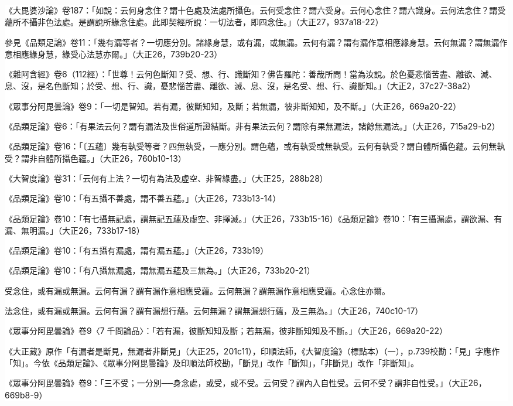 [^67]: 參見《品類足論》卷7：「身念住云何？謂十有色處，及法處所攝色。受念住云何？謂六受身，即眼觸所生受乃至意觸所生受。心念住云何？謂六識身，即眼識乃至意識。法念住云何？謂受所不攝非色法處。」（大正26，718a20-23）

《大毘婆沙論》卷187：「如說：云何身念住？謂十色處及法處所攝色。云何受念住？謂六受身。云何心念住？謂六識身。云何法念住？謂受蘊所不攝非色法處。是謂說所緣念住處。此即契經所說：一切法者，即四念住。」（大正27，937a18-22）

[^68]: 《品類足論》卷11：「此四念住幾有色等者？一切無色。幾有見等者？一切無見。幾有對等者？一切無對。」（大正26，739b18-20）

[^69]: 參見Lamotte（1970,
p.1170，n.6）：以下甚長之分別，筆者認為並無譯出之實益，不過此與巴利Vibhaṅga,
p.206之說明，非常相似。

參見《品類足論》卷11：「幾有漏等者？一切應分別。諸緣身慧，或有漏，或無漏。云何有漏？謂有漏作意相應緣身慧。云何無漏？謂無漏作意相應緣身慧，緣受心法慧亦爾。」（大正26，739b20-23）

[^70]: 參見《品類足論》卷11：「幾有為等者？一切有為。幾有異熟等者？一切應分別──謂諸念住，若有漏有異熟，若無漏無異熟。幾是緣生等者？一切是緣生，是因生。是世攝。」（大正26，739b23-26）

[^71]: 參見《品類足論》卷11：「幾色攝等者？一切是名攝。幾內處攝等者？一切外處攝。」（大正26，739b26-27）

[^72]: 參見《品類足論》卷11：「幾智遍知所遍知等者？一切是智遍知所遍知。」（大正26，739b27-28）

[^73]: 參見《品類足論》卷12：「此四念住幾斷遍知所遍知等者？一切應分別。謂諸念住，若有漏，是斷遍知所遍知；若無漏，非斷遍知所遍知。」（大正26，739c7-9）

《雜阿含經》卷6（112經）：「世尊！云何色斷知？受、想、行、識斷知？佛告羅陀：善哉所問！當為汝說。於色憂悲惱苦盡、離欲、滅、息、沒，是名色斷知；於受、想、行、識，憂悲惱苦盡、離欲、滅、息、沒，是名受、想、行、識斷知。」（大正2，37c27-38a2）

[^74]: 《品類足論》卷12：「幾應斷等者？一切應分別。謂諸念住，若有漏，是應斷；若無漏，不應斷。」（大正26，739c9-10）

《眾事分阿毘曇論》卷9：「一切是智知。若有漏，彼斷知知，及斷；若無漏，彼非斷知知，及不斷。」（大正26，669a20-22）

[^75]: 《品類足論》卷12：「幾應修等者？一切是應修。幾染污等者？一切不染污。」（大正26，739c11-12）

[^76]: 《品類足論》卷12：「幾果非有果等者？一切是果亦有果。」（大正26，739c12）

《品類足論》卷6：「有果法云何？謂有漏法及世俗道所證結斷。非有果法云何？謂除有果無漏法，諸餘無漏法。」（大正26，715a29-b2）

[^77]: 《品類足論》卷12：「幾有執受等者？一切無執受。」（大正26，739c13）

《品類足論》卷16：「〔五蘊〕幾有執受等者？四無執受，一應分別。謂色蘊，或有執受或無執受。云何有執受？謂自體所攝色蘊。云何無執受？謂非自體所攝色蘊。」（大正26，760b10-13）

[^78]: 《品類足論》卷12：「幾大種所造等者？一切非大種所造。」（大正26，739c13-14）

[^79]: 《品類足論》卷12：「幾有上等者？一切是有上。」（大正26，739c14-15）

《大智度論》卷31：「云何有上法？一切有為法及虛空、非智緣盡。」（大正25，288b28）

[^80]: 《品類足論》卷12：「幾是有等者？一切應分別。謂諸念住，若有漏是有，若無漏非有。」（大正26，739c15-16）

[^81]: 《品類足論》卷12：「幾因相應等者？一切因相應。」（大正26，739c16-17）

[^82]: 《品類足論》卷10：「有六攝善處，謂善五蘊及擇滅。」（大正26，733b12）

[^83]: 《品類足論》卷12：「此四念住與六善處相攝者，一善處少分攝四念住，四念住亦攝一善處少分。」（大正26，739c18-19）

[^84]: 《品類足論》卷12：「〔此四念住〕與五不善處相攝者，互不相攝。與七無記處相攝者，互不相攝。與三漏處相攝者，互不相攝。」（大正26，739c19-21）

《品類足論》卷10：「有五攝不善處，謂不善五蘊。」（大正26，733b13-14）

《品類足論》卷10：「有七攝無記處，謂無記五蘊及虛空、非擇滅。」（大正26，733b15-16）《品類足論》卷10：「有三攝漏處，謂欲漏、有漏、無明漏。」（大正26，733b17-18）

[^85]: 《品類足論》卷12：「與五有漏處相攝者，應作四句：^（1）^或有漏處非念住，謂有漏色受想識蘊，及念住所不攝有漏行蘊。^（2）^或念住非有漏處，謂無漏四念住。^（3）^或有漏處亦念住，謂有漏四念住。^（4）^或非有漏處非念住，謂無漏色受想識蘊，及念住所不攝無漏行蘊，并無為。」（大正26，739c21-27）

《品類足論》卷10：「有五攝有漏處，謂有漏五蘊。」（大正26，733b19）

[^86]: 《品類足論》卷12：「與八無漏處相攝者，應作四句：^（1）^或無漏處非念住，謂無漏色受想識蘊，及念住所不攝無漏行蘊，并無為。^（2）^或念住非無漏處，謂有漏四念住。^（3）^或無漏處亦念住，謂無漏四念住。^（4）^或非無漏處非念住，謂有漏色受想識蘊，及念住所不攝有漏行蘊。」（大正26，739c27-740a3）

《品類足論》卷10：「有八攝無漏處，謂無漏五蘊及三無為。」（大正26，733b20-21）

[^87]: 案：依本論的內容來看，五善分應是「善五蘊」。

[^88]: 《品類足論》卷12：「此四念住幾有色等者？一有色，三無色。」（大正26，740c4-5）

[^89]: 印順法師，《寶積經講記》，pp.111-112：「名色可見及不可見：名是受想行識，色是色。大概來說，名是不可見的，色是可見的。審細的分別起來，色中的色是可見的；聲、香、味、觸，眼、耳、鼻、舌、身，也是不可見的。」

[^90]: 《品類足論》卷12：「幾有見等者？三無見，一應分別，謂身念住：或有見或無見。云何有見？謂一處。云何無見？謂九處及一處少分。」（大正26，740c5-8）

[^91]: 《品類足論》卷12：「幾有對等者？三無對，一應分別，謂身念住：或有對或無對。云何有對？謂十處。云何無對？謂一處少分。」（大正26，740c8-10）

[^92]: 《品類足論》卷12：「幾有漏等者？一切應分別。謂身念住，或有漏或無漏。云何有漏？謂十處及一處少分。云何無漏？謂一處少分。

受念住，或有漏或無漏。云何有漏？謂有漏作意相應受蘊。云何無漏？謂無漏作意相應受蘊。心念住亦爾。

法念住，或有漏或無漏。云何有漏？謂有漏想行蘊。云何無漏？謂無漏想行蘊，及三無為。」（大正26，740c10-17）

[^93]: 《品類足論》卷12：「幾有為等者？三有為，一應分別。謂法念住，或有為或無為。云何有為？謂想行蘊。云何無為？謂三無為。」（大正26，740c17-19）。

[^94]: 《品類足論》卷12：「幾有異熟等者？一切應分別。謂身念住，或有異熟或無異熟。云何有異熟？謂不善、善有漏色蘊。云何無異熟？謂無記、無漏色蘊。受、心、法念住亦爾。」（大正26，740c19-22）

[^95]: 《品類足論》卷12：「幾是緣生等者？三是緣生、是因生、是世攝。一應分別。謂法念住，若有為，是緣生、是因生、是世攝。若無為，非緣生、非因生、非世攝。」（大正26，740c22-25）

[^96]: 《品類足論》卷12：「幾色攝等者？一色攝，三名攝。」（大正26，740c25-26）。

[^97]: 《品類足論》卷12：「幾內處攝等者？一內處攝，二外處攝，一應分別。謂身念住，或內處攝，或外處攝。云何內處攝？謂五內處。云何外處攝？謂五外處，及一外處少分。」（大正26，740c26-29）

[^98]: 《品類足論》卷12：「幾智遍知所遍知等者？一切是智遍知所遍知。」（大正26，740c29-741a1）

[^99]: 《品類足論》卷12：「此四念住幾斷遍知所遍知等者？一切應分別。謂諸念住若有漏，是斷遍知所遍知；若無漏，非斷遍知所遍知。」（大正26，741a2-4）

《眾事分阿毘曇論》卷9〈7
千問論品〉：「若有漏，彼斷知知及斷；若無漏，彼非斷知知及不斷。」（大正26，669a20-22）

《大正藏》原作「有漏者是斷見，無漏者非斷見」（大正25，201c11），印順法師，《大智度論》（標點本）（一），p.739校勘：「見」字應作「知」。今依《品類足論》、《眾事分阿毘曇論》及印順法師校勘，「斷見」改作「斷知」，「非斷見」改作「非斷知」。

[^100]: 《品類足論》卷12：「幾應斷等者？一切應分別。謂諸念住，若有漏是應斷；若無漏，不應斷。」（大正26，741a4-5）

[^101]: 《品類足論》卷12：「幾應修等者？一切應分別。謂身念住，或應修或不應修。云何應修？謂善色蘊。云何不應修？謂不善無記色蘊。受、心念住亦爾。法念住，或應修或不應修。云何應修？謂善想行蘊。云何不應修？謂不善、無記想行蘊及三無為。」（大正26，741a6-10）

[^102]: 《品類足論》卷12：「幾染污等者？一切應分別。謂身念住，或染污或不染污。云何染污？謂有覆色蘊。云何不染污？謂無覆色蘊。受、心、法念住亦爾。」（大正26，741a10-13）

[^103]: 《品類足論》卷12：「幾果非有果等者？三是果亦有果，一應分別。謂法念住，或是果非有果，或是果亦有果，或非果非有果。^（1）^是果非有果者，謂擇滅。^（2）^是果亦有果者，謂想、行蘊。^（3）^非果非有果者，謂虛空、非擇滅。」（大正26，741a13-17）

[^104]: 《品類足論》卷12：「幾有執受等者？三無執受，一應分別──謂身念住，或有執受，或無執受。云何有執受？謂自體所攝色蘊。云何無執受？謂非自體所攝色蘊。」（大正26，741a17-20）

《眾事分阿毘曇論》卷9：「三不受；一分別──身念處，或受，或不受。云何受？謂內入自性受。云何不受？謂非自性受。」（大正26，669b8-9）


[^1]: 《大智度論》卷11：「問曰：云何名不住法住般若波羅蜜中，能具足六波羅蜜？答曰：如是菩薩觀一切法，非常非無常，非苦非樂，非空非實，非我非無我，非生滅非不生滅。如是住甚深般若波羅蜜中，於般若波羅蜜相亦不取，是名不住法住；若取般若波羅蜜相，是為住法住。」（大正25，140a5-12）
[^2]: 《摩訶般若波羅蜜經》卷1〈1
[^3]: 《摩訶般若波羅蜜經》卷6〈20
[^4]: 參見《摩訶般若波羅蜜經》卷6〈20
[^5]: 參見《摩訶般若波羅蜜經》卷5〈19 廣乘品〉（大正8，253b-254c）。
[^6]: 一雨普澍隨根成益，可通法華。（印順法師，《大智度論筆記》［C022］p.224）
[^7]: 柱＝拄【宋】【元】【明】【宮】，＝注【石】。（大正25，197d，n.12）
[^8]: 參見《小品般若波羅蜜經》卷7〈18
[^9]: 緣生無自性，無性則為空，空故不可取，不可取相是涅槃。（印順法師，《大智度論筆記》〔C022〕p.224）
[^10]: 參見《摩訶般若波羅蜜經》卷1（大正8，221c1-21），卷4（大正8，240b28）。
[^11]: 《摩訶般若波羅蜜經》卷25：「諸法畢竟空即是涅槃。」（大正8，401b10）
[^12]: 參見《中論》卷4〈25
[^13]: 不厭世間不樂涅槃：通達世間即為涅槃（實相）故。（印順法師，《大智度論筆記》〔D010〕p.253）
[^14]: 四念處能得道，隨機更說餘法。（印順法師，《大智度論筆記》［A040］p.76）
[^15]: 參見Lamotte（1970, p.1145,
[^16]: 十想等皆三十七品攝。（印順法師，《大智度論筆記》［A040］p.76）
[^17]: 十力：度生事足，故離無量力但說十力。（印順法師，《大智度論筆記》〔C001〕p.178）
[^18]: 十法攝三十七品。（印順法師，《大智度論筆記》［A007］p.13）
[^19]: 參見Lamotte（1970, p.1145,
[^20]: 參見Lamotte（1970, p.1146,
[^21]: 七覺支通修道位，八正道通見道，參見《大毘婆沙論》卷96（大正27，496c25-497a2），《俱舍論》卷25（大正29，132c）。
[^22]: 七覺分：三分及其應用。（印順法師，《大智度論筆記》［A041］p.78）
[^23]: 覺＝學【宋】【元】【明】【宮】。（大正25，198d，n.9）
[^24]: 參見《大集法門經》卷上：「四顛倒是佛所說，謂：無常謂常，是故生起想顛倒、心顛倒、見顛倒；以苦謂樂，是故生起想、心、見倒；無我謂我，是故生起想、心、見倒；不淨謂淨，是故生起想、心、見倒。如是等名為四顛倒。」（大正1，229c20-24）
[^25]: 為治四倒眾生說四念處。（印順法師，《大智度論筆記》〔A040〕p.75）
[^26]: 四念處：依戒、一心、精進、正觀......能得。（印順法師，《大智度論筆記》［A040］p.76）
[^27]: 參見惠敏法師，《「聲聞地」における所緣の研究》，p.136：「生藏（āmāśaya）：儲存未消化食物之處所，到臍為止之上腹部，胃。熟藏（pakvāśaya）：儲存已消化食物之處所，胃，下腹部。」
[^28]: 參見Lamotte（1970, p.1151,
[^29]: 瞻蔔（ㄓㄢ
[^30]: 眵（ㄔ）：1.眼中分泌出的黃色液體。俗稱眼屎。2.眼眶有病或眼瞼生眵。（《漢語大詞典》（七），p.1204）
[^31]: 聹（ㄋㄧㄥˊ）：通「耵聹」，即耳垢。玄應《一切經音義》卷二十引《埤蒼》："耵聹，耳垢也。"（《漢語大詞典》（八），p.712）
[^32]: 涎吐（ㄒㄧㄢˊ
[^33]: 九相：脹相、壞相、血塗相、膿爛相、青相、噉相、散相、骨相、燒相。參見《大智度論》卷21（大正25，217a5-218c18）。
[^34]: 御：6.控制，約束以為用。《孫子‧謀攻》："將能而君不御者勝。"宋陳亮《酌古論‧李愬》："夫將者，天下之所難御者也。"（《漢語大詞典》（三），p.1021）
[^35]: 饌（ㄓㄨㄢˋ）：3.食物，菜肴。《論語‧鄉黨》："有盛饌，必變色而作。"（《漢語大詞典》（十二），p.582）
[^36]: ┌ 內苦──老病死等
[^37]: 受：真實是苦，止大苦，小苦為樂；故苦去、新苦為樂；婬樂大苦。（印順法師，《大智度論筆記》〔A059〕p.100）
[^38]: ┌ 止大苦故小苦為樂┬愚惑以之為樂
[^39]: 聖實可依，凡惑宜棄。（印順法師，《大智度論筆記》［D030］p.280）
[^40]: 眴（ㄕㄨㄣˋ）：1.看，眨眼。2.目轉動示意。（《漢語大詞典》（七），p.1204）
[^41]: 揩（ㄎㄞ）：1.摩擦，拭抹。（《漢語大詞典》（六），p.740）
[^42]: ┌ 從顛倒生，無有實故
[^43]: 根塵生六識，識中生三受。（印順法師，《大智度論筆記》［A059］p.100）
[^44]: 《雜阿含經》卷17（467經）：「佛告羅睺羅：有三受：苦受、樂受、不苦不樂受。觀於樂受而作苦想，觀於苦受作劍刺想，觀不苦不樂受作無常想。若彼比丘觀於樂受而作苦想，觀於苦受作劍刺想，觀不苦不樂受作無常滅想者，是名正見。」（大正2，119a26-b2）
[^45]: 參見《增壹阿含經》卷30：「佛告尼健子：我之所說，色者無常，無常即是苦，苦者即是無我，無我者即是空，空者彼非我有，我非彼有；痛、想、行、識及五盛陰皆悉無常，無常即是苦，苦者無我，無我者是空，空者彼非我有，我非彼有。我之教誡，其義如是。」（大正2，715c11-16）
[^46]: 二樂：世間樂受是苦，無漏樂受非苦。（印順法師，《大智度論筆記》〔A059〕p.100）
[^47]: 十六聖行：苦諦：無常、苦、空、無我；集諦：集、因、生、緣；滅諦：滅、靜、妙、離；道諦：道、如、行、出。
[^48]: ┌ 苦受如箭──不生恚
[^49]: 不得一念住，住應常。（印順法師，《大智度論筆記》〔D018〕p.262）
[^50]: 《增壹阿含經》卷12：「世尊告諸比丘：此三有為有為相。云何為三？知所從起，知當遷變，知當滅盡。彼云何知所從起？所謂生，長大成五陰形，得諸持、入，是謂所從起。彼云何為滅盡？所謂死，命過不住、無常，諸陰散壞，宗族別離，命根斷絕，是謂為滅盡。彼云何變易？齒落、髮白、氣力竭盡，年遂衰微，身體解散，是謂為變易法。是為，比丘！三有為有為相。當知此三有為相，善分別之。如是諸比丘，當作是學。」（大正2，607c14-22）
[^51]: ┌ 一、屬因緣故。 二、今有後無、本無今有故。
[^52]: 參見《大智度論》卷1（大正25，60b），卷12（大正25，149a9-c8），卷14（大正25，163c15-25），卷15（大正25，171a24-b29）。
[^53]: 損＝積【宋】【元】【明】【宮】【石】。（大正25，200d，n.4）
[^54]: 侵：3.侵占，奪取，10.侵襲，11.侵蝕，逐漸地損壞。（《漢語大詞典》（一），p.1424）
[^55]: 二老：將老、壞老。二死：自死、他殺。（印順法師，《大智度論筆記》〔A018〕p.33）
[^56]: 得＝知【宋】【元】【明】。（大正25，200d，n.6）
[^57]: 參見《雜阿含經》卷12（289經）（大正2，81c4-29）。
[^58]: 使：3.役使，使喚。4.驅使，支配。5.使用，運用。（《漢語大詞典》（一），p.1325）
[^59]: 破我。但因緣合實無吾我，人我無定故。（印順法師，《大智度論筆記》〔C027〕p.229）
[^60]: 人＝神【宮】。（大正25，200d，n.10）
[^61]: 參見《大智度論》卷1（大正25，64a-c）。
[^62]: ┌性念處──慧（隨所觀分四）
[^63]: 參見《品類足論》卷7：「緣身所起善有漏無漏慧，是名身念住。緣受所起善有漏無漏慧，是名受念住。緣心所起善有漏無漏慧，是名心念住。緣法所起善有漏無漏慧，是名法念住。」（大正26，718a28-b2）
[^64]: 參見《品類足論》卷7：「身增上所起善有漏無漏道，是名身念住。受增上所起善有漏無漏道，是名受念住。心增上所起善有漏無漏道，是名心念住。法增上所起善有漏無漏道，是名法念住。」（大正26，718a24-27）
[^65]: 參見Lamotte（1970, p.1170,
[^66]: 參見Lamotte（1970, p.1170,
[^105]: 《品類足論》卷1（大正26，692b24-27）：「色云何？謂諸所有色，一切四大種，及四大種所造色。四大種者，謂：地界、水界、火界、風界。所造色者，謂：眼根、耳根、鼻根、舌根、身根；色、聲、香、味；所觸一分，及無表色。」
[^106]: 《品類足論》卷12：「幾大種所造等者？三非大種所造，一應分別。謂身念住，或大種所造，或非大種所造。云何大種所造？謂九處及二處少分。云何非大種所造？謂一處少分。」（大正26，741a20-24）案：非大種所造之觸處少分：堅、濕、煖、動。
[^107]: 《品類足論》卷12：「幾有上等者？三有上；一應分別。謂法念住，或有上，或無上。云何有上？謂想、行蘊及虛空、非擇滅。云何無上？謂擇滅。」（大正26，741a24-26）
[^108]: 《品類足論》卷12：「幾是有等者？一切應分別。謂諸念住，若有漏是有，若無漏非有。」（大正26，741a26-28）
[^109]: 《品類足論》卷12：「幾因相應等者？一因不相應，二因相應，一應分別。謂法念住，若是心所，因相應；若非心所，因不相應。」（大正26，741a28-b1）
[^110]: 《品類足論》卷12：「此四念住與六善處相攝者，六善處攝四念住少分，四念住少分亦攝六善處。與五不善處相攝者，五不善處攝四念住少分，四念住少分亦攝五不善處。與七無記處相攝者，七無記處攝四念住少分，四念住少分亦攝七無記處。」（大正26，741b2-7）
[^111]: 《品類足論》卷5：「有三漏，謂欲漏、有漏、無明漏。」（大正26，712a11）
[^112]: 《品類足論》卷12：「與三漏處相攝者，三漏處攝一念住少分，一念住少分亦攝三漏處。」（大正26，741b7-8）
[^113]: 《品類足論》卷12：「與五有漏處相攝者，五有漏處攝四念住少分，四念住少分亦攝五有漏處。」（大正26，741b8-10）
[^114]: 《品類足論》卷12：「與八無漏處相攝者，八無漏處攝四念住少分，四念住少分亦攝八無漏處。」（大正26，741b10-12）
[^115]: 參見Lamotte（1970, p.1171,
[^116]: ┌身（5）── 自身、他身；五情、五塵；四大、造色；覺受、不覺受；自
[^117]: 身念處有以他例自之觀。（印順法師，《大智度論筆記》［A040］p.77）
[^118]: 參見Lamotte（1970, p.1173,
[^119]: 內、外，別觀、總觀。（印順法師，《大智度論筆記》〔A040〕p.77）
[^120]: 「受」是外入處中的法入處少分所攝。
[^121]: ┌ 身苦──四百四病
[^122]: 礔礰＝霹靂【宋】【元】【明】【宮】。（大正25，202d，n.5）
[^123]: 參見《雜阿含經》卷17（485經）（大正2，123c-124b）。
[^124]: 遮二種不善法：已生惡令速斷，未生惡令不生。
[^125]: 集二種善法：未生善令速生，已生善令增長。
[^126]: 五種信等善根：信、進、念、定、慧。
[^127]: 四正懃：遮懈怠、五蓋等惡，生信等善。（印順法師，《大智度論筆記》［A040］p.77）
[^128]: 正勤正道名正之所以。（印順法師，《大智度論筆記》〔A040〕p.76）
[^129]: 四如意足：智定力等。（印順法師，《大智度論筆記》［A041］p.78）
[^130]: 參見Lamotte（1970, p.1179,
[^131]: 《大智度論》卷11：「佛弟子八種觀：無常、苦、空、無我、如病、如癰、如箭入體惱患；是八種觀入四聖諦中，為十六行之四。十六者，觀苦四種：無常、苦、空、無我；觀苦因四種：集、因、緣、生；觀苦盡四種：盡、滅、妙、出；觀道四種：道、正、行、跡。」（大正25，138a5-10）
[^132]: 參見Lamotte（1970, p.1180,
[^133]: 有此住正定，無是墮邪定。（印順法師，《大智度論筆記》［A041］p.78）
[^134]: 參見《大智度論》卷19（大正25，198c2-8）。
[^135]: 《品類足論》卷14：「七覺支者，謂念等覺支乃至捨等覺支。此七覺支幾有色等者？一切無色。幾有見等者？一切無見。幾有對等者？一切無對。幾有漏等者？一切無漏。幾有為等者？一切有為。幾有異熟等者？一切無異熟。幾是緣生等者？一切是緣生、是因生、是世攝。幾色攝等者？一切名攝。幾內處攝等者？一切外處攝。幾智遍知所遍知等者？一切是智遍知所遍知。」（大正26，752c19-26）
[^136]: 《品類足論》卷15：「此七覺支幾斷遍知所遍知等者？一切非斷遍知所遍知。幾應斷等者？一切不應斷。幾應修等者？一切是應修。幾染污等者？一切不染污。幾果非有果等者？一切是果亦有果。幾有執受等者？一切無執受。幾大種所造等者？一切非大種所造。幾有上等者？一切有上。幾是有等者？一切非有。幾因相應等者？一切因相應。」（大正26，753a7-14）
[^137]: 二善分：即善五蘊中之受蘊及行蘊。
[^138]: 《大智度論疏》卷6：「二善分攝七覺分者，喜覺是受陰攝，餘六是行陰攝。」（卍新續藏46，798b8-9）
[^139]: 《品類足論》卷15：「此七覺支與六善處相攝者，二善處少分攝七覺支，七覺支亦攝二善處少分。〔此七覺支〕與五不善處相攝者，互不相攝。與七無記處相攝者，互不相攝。與三漏處相攝者，互不相攝。與五有漏處相攝者，互不相攝。與八無漏處相攝者，二無漏處少分攝七覺支，七覺支亦攝二無漏處少分。」（大正26，753a15-21）
[^140]: 參見Lamotte（1970,
[^141]: 參見《大智度論》卷19（大正25，198b18-c10）。
[^142]: 參見《十住毘婆沙論》卷2〈4
[^143]: 八正道有三分：正語、正業、正命三種為戒分，正精進、正念、正定三種為定分，正見、正思惟二種為慧分。其中，「正精進」屬定分或慧分，經論所說各異。《大智度論》卷87（大正25，669a8-10）與《中部‧有明小經》（Majjhima
[^144]: 參見釋厚觀、郭忠生合編，〈《大智度論》之本文相互索引〉，《正觀》（6），p.236，n.31：《大智度論》在這裡以戒定慧三學的架構，討論八正道；而八正道中的「正方便、正念、正定」；「正見、正思惟」分別屬於定與慧，這一些與三十七道品的其他道品，性質相同（見大正25，203a9-14），此在卷19（大正25，198c10-203a8），已經有詳細說明。接著要討論戒分，故有此語。
[^145]: （1）（非）＋相【宋】【元】【明】【宮】。（大正25，203d，n.7）
[^146]: 一善分：指善五蘊中之色蘊。三正：正語、正業、正命。
[^147]: 參見《大毘婆沙論》卷96（大正27，497b24-c3）。
[^148]: 以下大乘之四念處，參見《持世經》卷3〈6
[^149]: 焰＝肉【宋】【元】【明】，＝災【石】，焰＝肉【宮】，＝災【宮】。（大正25，203d，n.10）
[^150]: 猗（ㄧˇ）：2.通" 倚
[^151]: 生滅與不生滅：觀生滅亦知不生滅入不生門。（印順法師，《大智度論筆記》〔C026〕p.228）
[^152]: 相＝想【宋】【元】【明】。（大正25，203d，n.19）
[^153]: 心無心相，不生不滅、常是淨相。客塵染著，名不淨心。（印順法師，《大智度論筆記》［C014］p.209）
[^154]: 觀生滅相，不得實生滅法。（印順法師，《大智度論筆記》〔C026〕p.228）
[^155]: 不分別垢淨得心清淨，不為客塵所染。（印順法師，《大智度論筆記》［C014］p.209）
[^156]: 不見法若生若滅入無生門，觀諸法生滅亦入無相門。（印順法師，《大智度論筆記》［C026］p.228）
[^157]: 參見Lamotte（1970, p.1195,
[^158]: 信相＝作【宋】【元】【明】【宮】【石】。（大正25，204d，n.6）
[^159]: 參見Lamotte（1970, p.1198,
[^160]: 《大智度論》卷13：「佛告諸比丘：釋提桓因不應說如是偈。所以者何？釋提桓因三衰、三毒未除，云何妄言持一日戒，功德福報必得如我？若受持此戒，心應如佛，是則實說。」（大正25，160a20-23）
[^161]: 參見《長阿含經》卷8：「復有三法，謂三聚：正定聚、邪定聚、不定聚。」（大正1，50b18-19）
[^162]: 持重：4.穩重，謹慎。（《漢語大詞典》（六），p.550）
[^163]: 參見《諸法無行經》卷上（大正15，754c2-15）。
[^164]: ^163-1^
[^165]: 實相：無相，無緣，無作，無戲論，常寂滅是實法相。（印順法師，《大智度論筆記》〔C003〕p.185）
[^166]: 除妄見心力諸觀：我無我等觀。捨觀之所以。（印順法師，《大智度論筆記》〔C025〕p.228）
[^167]: （1）參見釋厚觀、郭忠生合編，〈《大智度論》之本文相互索引〉，《正觀》（6），p.237，n.33：Lamotte（1970,
[^168]: 《俱舍論》卷15〈4
[^169]: （1）參見Lamotte（1970, p.1204,
[^170]: 參見Lamotte（1970, p.1205, n.1）：此項論難在梵本《中論》，〈2
[^171]: （1）參見Lamotte（1970, p.1205, n.2）：這是解述梵本《中論》，〈2
[^172]: 參見Lamotte（1970, p.1206, n.1）：亦即如果今去處與去業有異。
[^173]: （1）參見Lamotte（1970, p.1206, n.2）：梵本《中論》〈2
[^174]: （1）參見Lamotte（1970, p.1206, n.3）：梵本《中論》〈2
[^175]: （1）參見Lamotte（1970, p.1206. n.4）：梵本《中論》〈2